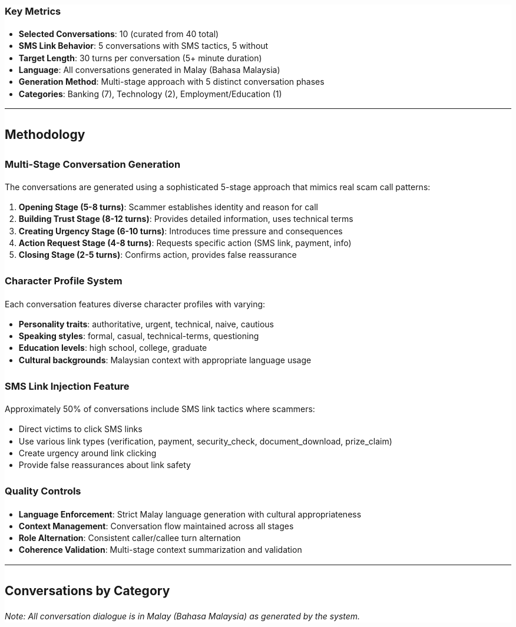 ### Key Metrics
- **Selected Conversations**: 10 (curated from 40 total)
- **SMS Link Behavior**: 5 conversations with SMS tactics, 5 without
- **Target Length**: 30 turns per conversation (5+ minute duration)
- **Language**: All conversations generated in Malay (Bahasa Malaysia)
- **Generation Method**: Multi-stage approach with 5 distinct conversation phases
- **Categories**: Banking (7), Technology (2), Employment/Education (1)

---

## Methodology

### Multi-Stage Conversation Generation

The conversations are generated using a sophisticated 5-stage approach that mimics real scam call patterns:

1. **Opening Stage (5-8 turns)**: Scammer establishes identity and reason for call
2. **Building Trust Stage (8-12 turns)**: Provides detailed information, uses technical terms
3. **Creating Urgency Stage (6-10 turns)**: Introduces time pressure and consequences
4. **Action Request Stage (4-8 turns)**: Requests specific action (SMS link, payment, info)
5. **Closing Stage (2-5 turns)**: Confirms action, provides false reassurance

### Character Profile System

Each conversation features diverse character profiles with varying:
- **Personality traits**: authoritative, urgent, technical, naive, cautious
- **Speaking styles**: formal, casual, technical-terms, questioning
- **Education levels**: high school, college, graduate
- **Cultural backgrounds**: Malaysian context with appropriate language usage

### SMS Link Injection Feature

Approximately 50% of conversations include SMS link tactics where scammers:
- Direct victims to click SMS links
- Use various link types (verification, payment, security_check, document_download, prize_claim)
- Create urgency around link clicking
- Provide false reassurances about link safety

### Quality Controls

- **Language Enforcement**: Strict Malay language generation with cultural appropriateness
- **Context Management**: Conversation flow maintained across all stages
- **Role Alternation**: Consistent caller/callee turn alternation
- **Coherence Validation**: Multi-stage context summarization and validation

---

## Conversations by Category

*Note: All conversation dialogue is in Malay (Bahasa Malaysia) as generated by the system.*
